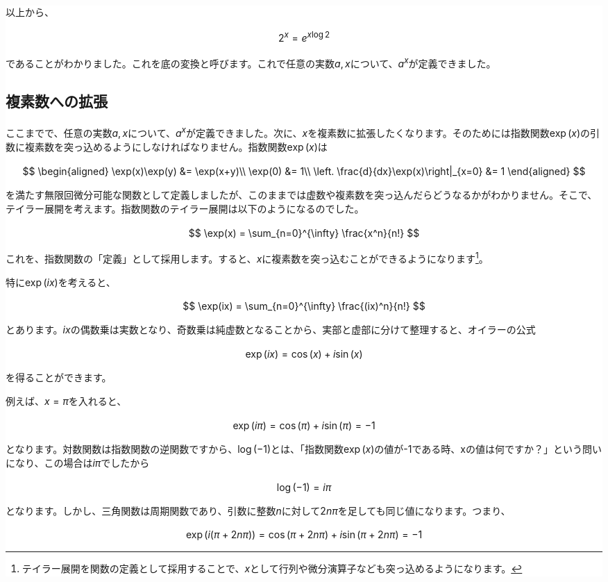 以上から、

$$
2^x = e^{x \log 2}
$$

であることがわかりました。これを底の変換と呼びます。これで任意の実数$a,x$について、$a^x$が定義できました。

## 複素数への拡張

ここまでで、任意の実数$a,x$について、$a^x$が定義できました。次に、$x$を複素数に拡張したくなります。そのためには指数関数$\exp(x)$の引数に複素数を突っ込めるようにしなければなりません。指数関数$\exp(x)$は

$$
\begin{aligned}
\exp(x)\exp(y) &= \exp(x+y)\\
\exp(0) &= 1\\
\left. \frac{d}{dx}\exp(x)\right|_{x=0} &= 1
\end{aligned}
$$

を満たす無限回微分可能な関数として定義しましたが、このままでは虚数や複素数を突っ込んだらどうなるかがわかりません。そこで、テイラー展開を考えます。指数関数のテイラー展開は以下のようになるのでした。

$$
\exp(x) = \sum_{n=0}^{\infty} \frac{x^n}{n!}
$$

これを、指数関数の「定義」として採用します。すると、$x$に複素数を突っ込むことができるようになります[^matrix]。

[^matrix]: テイラー展開を関数の定義として採用することで、$x$として行列や微分演算子なども突っ込めるようになります。

特に$\exp(ix)$を考えると、

$$
\exp(ix) = \sum_{n=0}^{\infty} \frac{(ix)^n}{n!}
$$

とあります。$ix$の偶数乗は実数となり、奇数乗は純虚数となることから、実部と虚部に分けて整理すると、オイラーの公式

$$
\exp(ix) = \cos(x) + i \sin(x)
$$

を得ることができます。

例えば、$x=\pi$を入れると、

$$
\exp(i\pi) = \cos(\pi) + i \sin(\pi) = -1
$$

となります。対数関数は指数関数の逆関数ですから、$\log(-1)$とは、「指数関数$\exp(x)$の値が-1である時、xの値は何ですか？」という問いになり、この場合は$i\pi$でしたから

$$
\log(-1) = i \pi
$$

となります。しかし、三角関数は周期関数であり、引数に整数$n$に対して$2n\pi$を足しても同じ値になります。つまり、

$$
\exp(i(\pi+2n\pi)) = \cos(\pi+2n\pi) + i \sin(\pi+2n\pi) = -1
$$


[^log]: 自然対数を$\ln$、常用対数$\log$と書く流儀もありますが、ここでは自然対数しか出てこないため$\log$を自然対数とします。